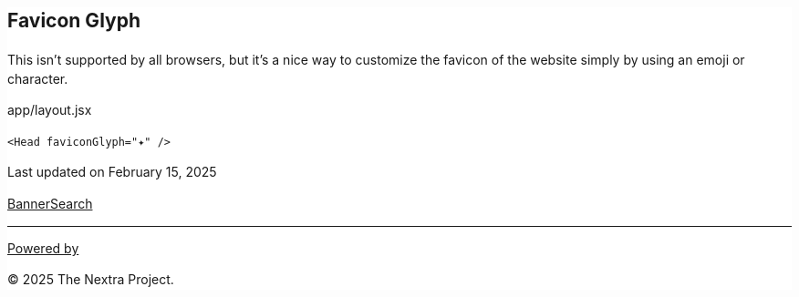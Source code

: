 ## Favicon Glyph

This isn’t supported by all browsers, but it’s a nice way to customize the
favicon of the website simply by using an emoji or character.

app/layout.jsx

    
    
    <Head faviconGlyph="✦" />

Last updated on February 15, 2025

[Banner](/docs/built-ins/banner "Banner")[Search](/docs/built-ins/search
"Search")

* * *

[Powered by](https://vercel.com?utm_source=nextra.site "vercel.com homepage")

© 2025 The Nextra Project.

